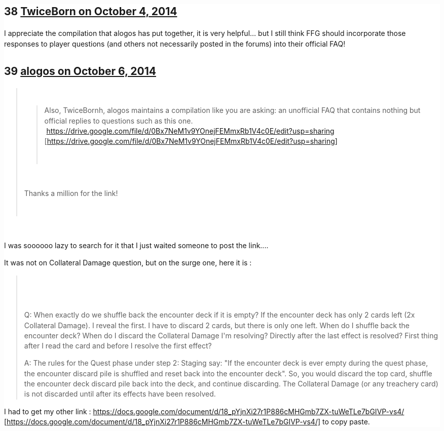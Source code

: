 ## 38 [TwiceBorn on October 4, 2014](https://community.fantasyflightgames.com/topic/122991-thalin-and-revealed-from-discard-pile/?do=findComment&comment=1287882)

I appreciate the compilation that alogos has put together, it is very helpful… but I still think FFG should incorporate those responses to player questions (and others not necessarily posted in the forums) into their official FAQ!

## 39 [alogos on October 6, 2014](https://community.fantasyflightgames.com/topic/122991-thalin-and-revealed-from-discard-pile/?do=findComment&comment=1289398)

>  
> 
> > Also, TwiceBornh, alogos maintains a compilation like you are asking: an unofficial FAQ that contains nothing but official replies to questions such as this one.  https://drive.google.com/file/d/0Bx7NeM1v9YOnejFEMmxRb1V4c0E/edit?usp=sharing [https://drive.google.com/file/d/0Bx7NeM1v9YOnejFEMmxRb1V4c0E/edit?usp=sharing]
> > 
> >  
> 
>  
> 
> Thanks a million for the link!
> 
>  

 

I was soooooo lazy to search for it that I just waited someone to post the link....

It was not on Collateral Damage question, but on the surge one, here it is :

>  
> 
>  
> 
> Q: When exactly do we shuffle back the encounter deck if it is empty? If the encounter deck has only 2 cards left (2x Collateral Damage). I reveal the first. I have to discard 2 cards, but there is only one left. When do I shuffle back the encounter deck? When do I discard the Collateral Damage I'm resolving? Directly after the last effect is resolved? First thing after I read the card and before I resolve the first effect?
> 
> A: The rules for the Quest phase under step 2: Staging say: "If the encounter deck is ever empty during the quest phase, the encounter discard pile is shuffled and reset back into the encounter deck". So, you would discard the top card, shuffle the encounter deck discard pile back into the deck, and continue discarding. The Collateral Damage (or any treachery card) is not discarded until after its effects have been resolved.

I had to get my other link : https://docs.google.com/document/d/18_pYjnXi27r1P886cMHGmb7ZX-tuWeTLe7bGIVP-vs4/ [https://docs.google.com/document/d/18_pYjnXi27r1P886cMHGmb7ZX-tuWeTLe7bGIVP-vs4/] to copy paste.

